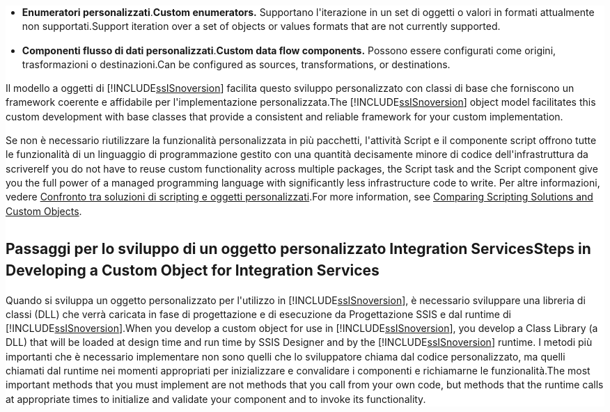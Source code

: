-   <span data-ttu-id="42d76-109">**Enumeratori personalizzati**.</span><span class="sxs-lookup"><span data-stu-id="42d76-109">**Custom enumerators.**</span></span> <span data-ttu-id="42d76-110">Supportano l'iterazione in un set di oggetti o valori in formati attualmente non supportati.</span><span class="sxs-lookup"><span data-stu-id="42d76-110">Support iteration over a set of objects or values formats that are not currently supported.</span></span>

-   <span data-ttu-id="42d76-111">**Componenti flusso di dati personalizzati**.</span><span class="sxs-lookup"><span data-stu-id="42d76-111">**Custom data flow components.**</span></span> <span data-ttu-id="42d76-112">Possono essere configurati come origini, trasformazioni o destinazioni.</span><span class="sxs-lookup"><span data-stu-id="42d76-112">Can be configured as sources, transformations, or destinations.</span></span>

 <span data-ttu-id="42d76-113">Il modello a oggetti di [!INCLUDE[ssISnoversion](../../includes/ssisnoversion-md.md)] facilita questo sviluppo personalizzato con classi di base che forniscono un framework coerente e affidabile per l'implementazione personalizzata.</span><span class="sxs-lookup"><span data-stu-id="42d76-113">The [!INCLUDE[ssISnoversion](../../includes/ssisnoversion-md.md)] object model facilitates this custom development with base classes that provide a consistent and reliable framework for your custom implementation.</span></span>

 <span data-ttu-id="42d76-114">Se non è necessario riutilizzare la funzionalità personalizzata in più pacchetti, l'attività Script e il componente script offrono tutte le funzionalità di un linguaggio di programmazione gestito con una quantità decisamente minore di codice dell'infrastruttura da scrivere</span><span class="sxs-lookup"><span data-stu-id="42d76-114">If you do not have to reuse custom functionality across multiple packages, the Script task and the Script component give you the full power of a managed programming language with significantly less infrastructure code to write.</span></span> <span data-ttu-id="42d76-115">Per altre informazioni, vedere [Confronto tra soluzioni di scripting e oggetti personalizzati](../extending-packages-scripting/comparing-scripting-solutions-and-custom-objects.md).</span><span class="sxs-lookup"><span data-stu-id="42d76-115">For more information, see [Comparing Scripting Solutions and Custom Objects](../extending-packages-scripting/comparing-scripting-solutions-and-custom-objects.md).</span></span>

## <a name="steps-in-developing-a-custom-object-for-integration-services"></a><span data-ttu-id="42d76-116">Passaggi per lo sviluppo di un oggetto personalizzato Integration Services</span><span class="sxs-lookup"><span data-stu-id="42d76-116">Steps in Developing a Custom Object for Integration Services</span></span>
 <span data-ttu-id="42d76-117">Quando si sviluppa un oggetto personalizzato per l'utilizzo in [!INCLUDE[ssISnoversion](../../includes/ssisnoversion-md.md)], è necessario sviluppare una libreria di classi (DLL) che verrà caricata in fase di progettazione e di esecuzione da Progettazione SSIS e dal runtime di [!INCLUDE[ssISnoversion](../../includes/ssisnoversion-md.md)].</span><span class="sxs-lookup"><span data-stu-id="42d76-117">When you develop a custom object for use in [!INCLUDE[ssISnoversion](../../includes/ssisnoversion-md.md)], you develop a Class Library (a DLL) that will be loaded at design time and run time by SSIS Designer and by the [!INCLUDE[ssISnoversion](../../includes/ssisnoversion-md.md)] runtime.</span></span> <span data-ttu-id="42d76-118">I metodi più importanti che è necessario implementare non sono quelli che lo sviluppatore chiama dal codice personalizzato, ma quelli chiamati dal runtime nei momenti appropriati per inizializzare e convalidare i componenti e richiamarne le funzionalità.</span><span class="sxs-lookup"><span data-stu-id="42d76-118">The most important methods that you must implement are not methods that you call from your own code, but methods that the runtime calls at appropriate times to initialize and validate your component and to invoke its functionality.</span></span>
